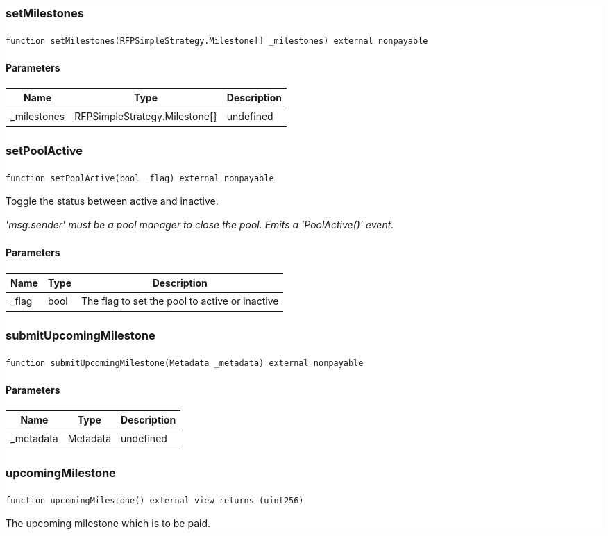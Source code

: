 ### setMilestones

```solidity
function setMilestones(RFPSimpleStrategy.Milestone[] _milestones) external nonpayable
```





#### Parameters

| Name | Type | Description |
|---|---|---|
| _milestones | RFPSimpleStrategy.Milestone[] | undefined |

### setPoolActive

```solidity
function setPoolActive(bool _flag) external nonpayable
```

Toggle the status between active and inactive.

*&#39;msg.sender&#39; must be a pool manager to close the pool. Emits a &#39;PoolActive()&#39; event.*

#### Parameters

| Name | Type | Description |
|---|---|---|
| _flag | bool | The flag to set the pool to active or inactive |

### submitUpcomingMilestone

```solidity
function submitUpcomingMilestone(Metadata _metadata) external nonpayable
```





#### Parameters

| Name | Type | Description |
|---|---|---|
| _metadata | Metadata | undefined |

### upcomingMilestone

```solidity
function upcomingMilestone() external view returns (uint256)
```

The upcoming milestone which is to be paid.


